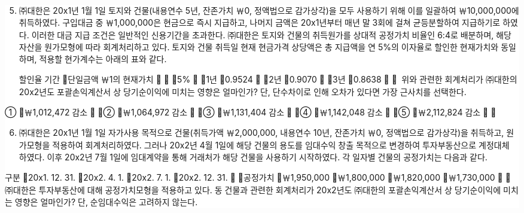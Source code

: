 


5. ㈜대한은 20x1년 1월 1일 토지와 건물(내용연수 5년, 잔존가치 ￦0, 정액법으로 감가상각)을 모두 사용하기 위해 이를 일괄하여 ￦10,000,000에 취득하였다. 구입대금 중 ￦1,000,000은 현금으로 즉시 지급하고, 나머지 금액은 20x1년부터 매년 말 3회에 걸쳐 균등분할하여 지급하기로 하였다. 이러한 대금 지급 조건은 일반적인 신용기간을 초과한다. ㈜대한은 토지와 건물의 취득원가를 상대적 공정가치 비율인 6:4로 배분하며, 해당 자산을 원가모형에 따라 회계처리하고 있다. 토지와 건물 취득일 현재 현금가격 상당액은 총 지급액을 연 5%의 이자율로 할인한 현재가치와 동일하며, 적용할 현가계수는 아래의 표와 같다. 
   
    할인율
 기간
단일금액 ￦1의 현재가치 


5%

1년
0.9524

2년
0.9070

3년
0.8638


   위와 관련한 회계처리가 ㈜대한의 20x2년도 포괄손익계산서 상 당기순이익에 미치는 영향은 얼마인가? 단, 단수차이로 인해 오차가 있다면 가장 근사치를 선택한다.
 
①
￦1,012,472 감소

②
￦1,064,972 감소

③
￦1,131,404 감소

④
￦1,142,048 감소

⑤
￦2,112,824 감소



6. ㈜대한은 20x1년 1월 1일 자가사용 목적으로 건물(취득가액 ￦2,000,000, 내용연수 10년, 잔존가치 ￦0, 정액법으로 감가상각)을 취득하고, 원가모형을 적용하여 회계처리하였다. 그러나 20x2년 4월 1일에 해당 건물의 용도를 임대수익 창출 목적으로 변경하여 투자부동산으로 계정대체 하였다. 이후 20x2년 7월 1일에 임대계약을 통해 거래처가 해당 건물을 사용하기 시작하였다. 각 일자별 건물의 공정가치는 다음과 같다.
   
구분
20x1. 12. 31.
20x2. 4. 1.
20x2. 7. 1.
20x2. 12. 31.

공정가치
￦1,950,000
￦1,800,000
￦1,820,000
￦1,730,000


     ㈜대한은 투자부동산에 대해 공정가치모형을 적용하고 있다. 동 건물과 관련한 회계처리가 20x2년도 ㈜대한의 포괄손익계산서 상 당기순이익에 미치는 영향은 얼마인가? 단, 순임대수익은 고려하지 않는다.
 
